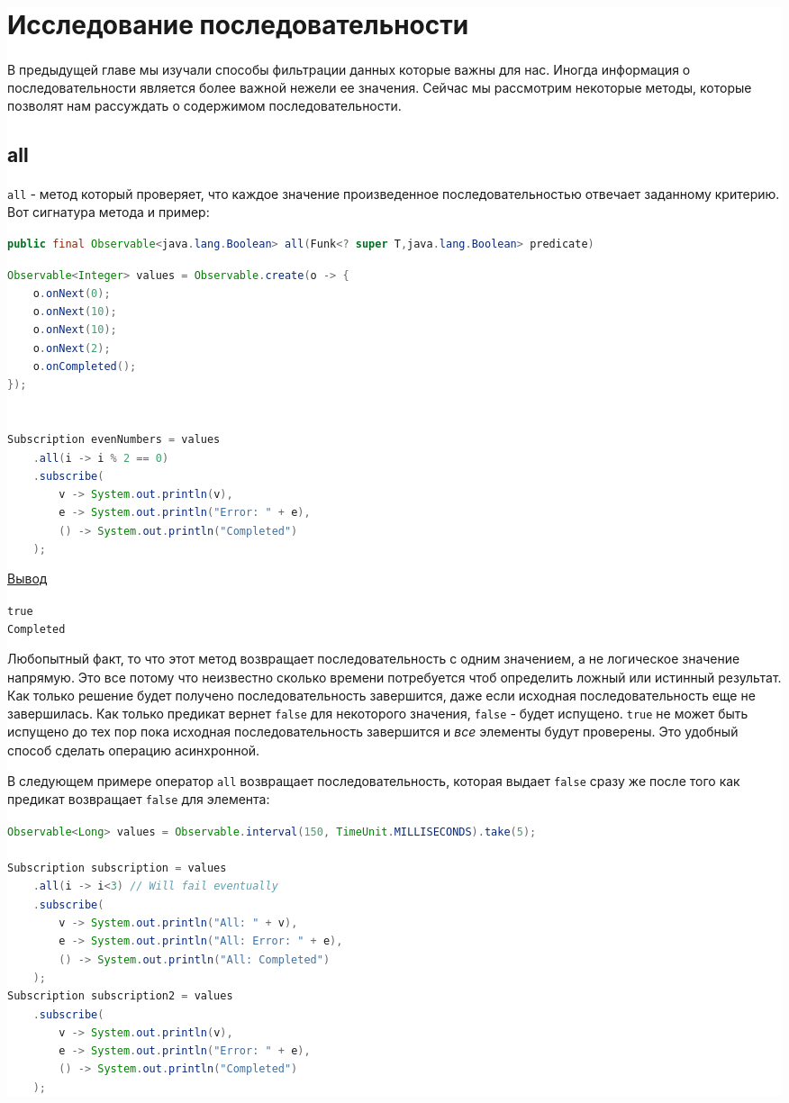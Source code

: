 # Исследование последовательности

В предыдущей главе мы изучали способы фильтрации данных которые важны для нас. Иногда информация о последовательности является более важной нежели ее значения. Сейчас мы рассмотрим некоторые методы, которые позволят нам рассуждать о содержимом последовательности.

## all

`all` - метод который проверяет, что каждое значение произведенное последовательностью отвечает заданному критерию. Вот сигнатура метода и пример:

```java
public final Observable<java.lang.Boolean> all(Funk<? super T,java.lang.Boolean> predicate)
```

```java
Observable<Integer> values = Observable.create(o -> {
	o.onNext(0);
	o.onNext(10);
	o.onNext(10);
	o.onNext(2);
	o.onCompleted();
});


Subscription evenNumbers = values
	.all(i -> i % 2 == 0)
	.subscribe(
	    v -> System.out.println(v),
	    e -> System.out.println("Error: " + e),
	    () -> System.out.println("Completed")
	);
```

[Вывод](/tests/java/itrx/chapter2/inspection/AllExample.java)
```
true
Completed
```
Любопытный факт, то что этот метод возвращает последовательность с одним значением, а не логическое значение напрямую. Это все потому что неизвестно сколько времени потребуется чтоб определить ложный или истинный результат. Как только решение будет получено последовательность завершится, даже если исходная последовательность еще не завершилась. Как только предикат вернет `false` для некоторого значения, `false` - будет испущено. `true` не может быть испущено до тех пор пока исходная последовательность завершится и _все_ элементы будут проверены. Это удобный способ сделать операцию асинхронной. 

В следующем примере оператор `all` возвращает последовательность, которая выдает `false` сразу же после того как предикат возвращает `false` для элемента:

```java
Observable<Long> values = Observable.interval(150, TimeUnit.MILLISECONDS).take(5);
		
Subscription subscription = values
	.all(i -> i<3) // Will fail eventually
	.subscribe(
	    v -> System.out.println("All: " + v),
	    e -> System.out.println("All: Error: " + e),
	    () -> System.out.println("All: Completed")
	);
Subscription subscription2 = values
	.subscribe(
	    v -> System.out.println(v),
	    e -> System.out.println("Error: " + e),
	    () -> System.out.println("Completed")
	);
```